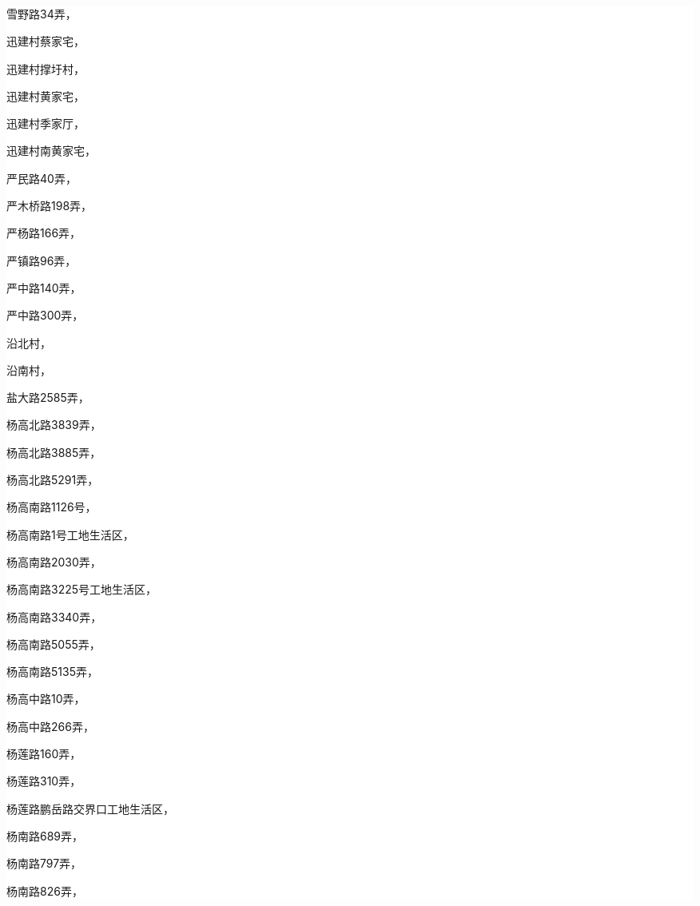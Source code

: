 雪野路34弄，

迅建村蔡家宅，

迅建村撑圩村，

迅建村黄家宅，

迅建村季家厅，

迅建村南黄家宅，

严民路40弄，

严木桥路198弄，

严杨路166弄，

严镇路96弄，

严中路140弄，

严中路300弄，

沿北村，

沿南村，

盐大路2585弄，

杨高北路3839弄，

杨高北路3885弄，

杨高北路5291弄，

杨高南路1126号，

杨高南路1号工地生活区，

杨高南路2030弄，

杨高南路3225号工地生活区，

杨高南路3340弄，

杨高南路5055弄，

杨高南路5135弄，

杨高中路10弄，

杨高中路266弄，

杨莲路160弄，

杨莲路310弄，

杨莲路鹏岳路交界口工地生活区，

杨南路689弄，

杨南路797弄，

杨南路826弄，
